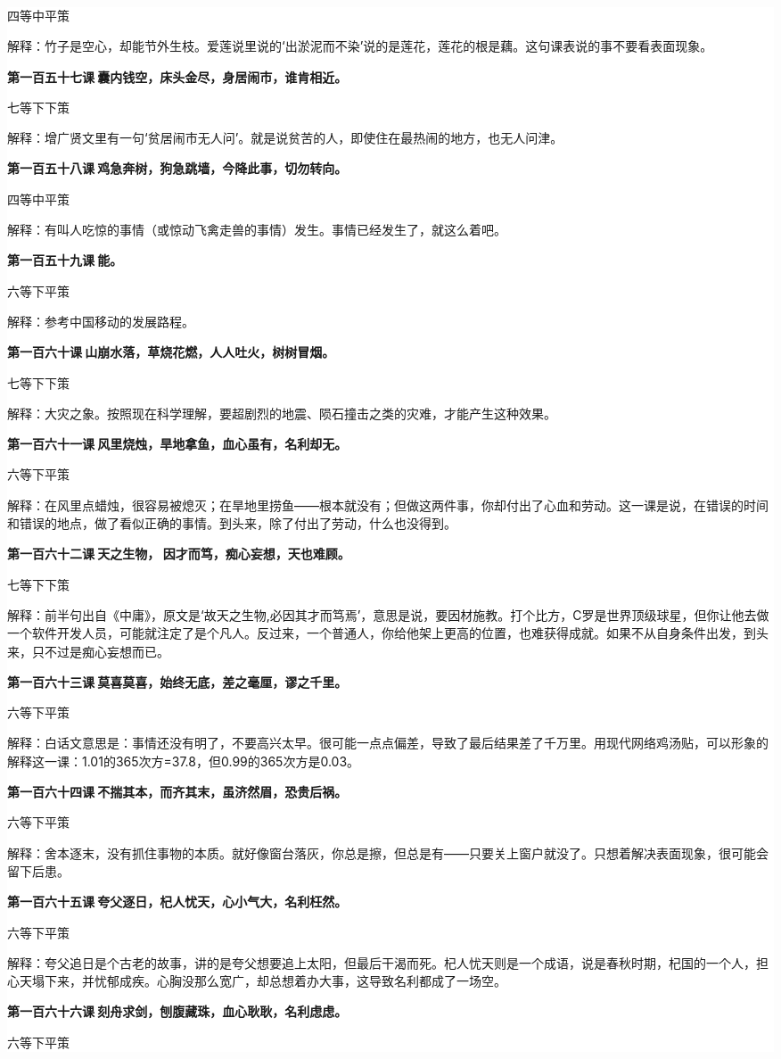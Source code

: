 四等中平策

解释：竹子是空心，却能节外生枝。爱莲说里说的‘出淤泥而不染’说的是莲花，莲花的根是藕。这句课表说的事不要看表面现象。

**第一百五十七课 囊内钱空，床头金尽，身居闹市，谁肯相近。**

七等下下策

解释：增广贤文里有一句‘贫居闹市无人问’。就是说贫苦的人，即使住在最热闹的地方，也无人问津。

**第一百五十八课 鸡急奔树，狗急跳墙，今降此事，切勿转向。**

四等中平策

解释：有叫人吃惊的事情（或惊动飞禽走兽的事情）发生。事情已经发生了，就这么着吧。

**第一百五十九课 能。**

六等下平策

解释：参考中国移动的发展路程。

**第一百六十课 山崩水落，草烧花燃，人人吐火，树树冒烟。**

七等下下策

解释：大灾之象。按照现在科学理解，要超剧烈的地震、陨石撞击之类的灾难，才能产生这种效果。

**第一百六十一课 风里烧烛，旱地拿鱼，血心虽有，名利却无。**

六等下平策

解释：在风里点蜡烛，很容易被熄灭；在旱地里捞鱼——根本就没有；但做这两件事，你却付出了心血和劳动。这一课是说，在错误的时间和错误的地点，做了看似正确的事情。到头来，除了付出了劳动，什么也没得到。

**第一百六十二课 天之生物， 因才而笃，痴心妄想，天也难顾。**

七等下下策

解释：前半句出自《中庸》，原文是‘故天之生物,必因其才而笃焉’，意思是说，要因材施教。打个比方，C罗是世界顶级球星，但你让他去做一个软件开发人员，可能就注定了是个凡人。反过来，一个普通人，你给他架上更高的位置，也难获得成就。如果不从自身条件出发，到头来，只不过是痴心妄想而已。

**第一百六十三课 莫喜莫喜，始终无底，差之毫厘，谬之千里。**

六等下平策

解释：白话文意思是：事情还没有明了，不要高兴太早。很可能一点点偏差，导致了最后结果差了千万里。用现代网络鸡汤贴，可以形象的解释这一课：1.01的365次方=37.8，但0.99的365次方是0.03。

**第一百六十四课 不揣其本，而齐其末，虽济然眉，恐贵后祸。**

六等下平策

解释：舍本逐末，没有抓住事物的本质。就好像窗台落灰，你总是擦，但总是有——只要关上窗户就没了。只想着解决表面现象，很可能会留下后患。

**第一百六十五课 夸父逐日，杞人忧天，心小气大，名利枉然。**

六等下平策

解释：夸父追日是个古老的故事，讲的是夸父想要追上太阳，但最后干渴而死。杞人忧天则是一个成语，说是春秋时期，杞国的一个人，担心天塌下来，并忧郁成疾。心胸没那么宽广，却总想着办大事，这导致名利都成了一场空。

**第一百六十六课 刻舟求剑，刨腹藏珠，血心耿耿，名利虑虑。**

六等下平策
